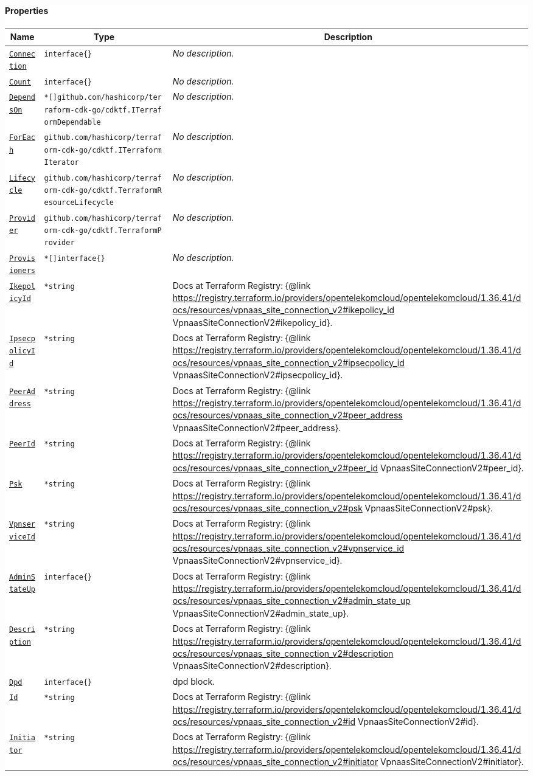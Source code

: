 #### Properties <a name="Properties" id="Properties"></a>

| **Name** | **Type** | **Description** |
| --- | --- | --- |
| <code><a href="#@cdktf/provider-opentelekomcloud.vpnaasSiteConnectionV2.VpnaasSiteConnectionV2Config.property.connection">Connection</a></code> | <code>interface{}</code> | *No description.* |
| <code><a href="#@cdktf/provider-opentelekomcloud.vpnaasSiteConnectionV2.VpnaasSiteConnectionV2Config.property.count">Count</a></code> | <code>interface{}</code> | *No description.* |
| <code><a href="#@cdktf/provider-opentelekomcloud.vpnaasSiteConnectionV2.VpnaasSiteConnectionV2Config.property.dependsOn">DependsOn</a></code> | <code>*[]github.com/hashicorp/terraform-cdk-go/cdktf.ITerraformDependable</code> | *No description.* |
| <code><a href="#@cdktf/provider-opentelekomcloud.vpnaasSiteConnectionV2.VpnaasSiteConnectionV2Config.property.forEach">ForEach</a></code> | <code>github.com/hashicorp/terraform-cdk-go/cdktf.ITerraformIterator</code> | *No description.* |
| <code><a href="#@cdktf/provider-opentelekomcloud.vpnaasSiteConnectionV2.VpnaasSiteConnectionV2Config.property.lifecycle">Lifecycle</a></code> | <code>github.com/hashicorp/terraform-cdk-go/cdktf.TerraformResourceLifecycle</code> | *No description.* |
| <code><a href="#@cdktf/provider-opentelekomcloud.vpnaasSiteConnectionV2.VpnaasSiteConnectionV2Config.property.provider">Provider</a></code> | <code>github.com/hashicorp/terraform-cdk-go/cdktf.TerraformProvider</code> | *No description.* |
| <code><a href="#@cdktf/provider-opentelekomcloud.vpnaasSiteConnectionV2.VpnaasSiteConnectionV2Config.property.provisioners">Provisioners</a></code> | <code>*[]interface{}</code> | *No description.* |
| <code><a href="#@cdktf/provider-opentelekomcloud.vpnaasSiteConnectionV2.VpnaasSiteConnectionV2Config.property.ikepolicyId">IkepolicyId</a></code> | <code>*string</code> | Docs at Terraform Registry: {@link https://registry.terraform.io/providers/opentelekomcloud/opentelekomcloud/1.36.41/docs/resources/vpnaas_site_connection_v2#ikepolicy_id VpnaasSiteConnectionV2#ikepolicy_id}. |
| <code><a href="#@cdktf/provider-opentelekomcloud.vpnaasSiteConnectionV2.VpnaasSiteConnectionV2Config.property.ipsecpolicyId">IpsecpolicyId</a></code> | <code>*string</code> | Docs at Terraform Registry: {@link https://registry.terraform.io/providers/opentelekomcloud/opentelekomcloud/1.36.41/docs/resources/vpnaas_site_connection_v2#ipsecpolicy_id VpnaasSiteConnectionV2#ipsecpolicy_id}. |
| <code><a href="#@cdktf/provider-opentelekomcloud.vpnaasSiteConnectionV2.VpnaasSiteConnectionV2Config.property.peerAddress">PeerAddress</a></code> | <code>*string</code> | Docs at Terraform Registry: {@link https://registry.terraform.io/providers/opentelekomcloud/opentelekomcloud/1.36.41/docs/resources/vpnaas_site_connection_v2#peer_address VpnaasSiteConnectionV2#peer_address}. |
| <code><a href="#@cdktf/provider-opentelekomcloud.vpnaasSiteConnectionV2.VpnaasSiteConnectionV2Config.property.peerId">PeerId</a></code> | <code>*string</code> | Docs at Terraform Registry: {@link https://registry.terraform.io/providers/opentelekomcloud/opentelekomcloud/1.36.41/docs/resources/vpnaas_site_connection_v2#peer_id VpnaasSiteConnectionV2#peer_id}. |
| <code><a href="#@cdktf/provider-opentelekomcloud.vpnaasSiteConnectionV2.VpnaasSiteConnectionV2Config.property.psk">Psk</a></code> | <code>*string</code> | Docs at Terraform Registry: {@link https://registry.terraform.io/providers/opentelekomcloud/opentelekomcloud/1.36.41/docs/resources/vpnaas_site_connection_v2#psk VpnaasSiteConnectionV2#psk}. |
| <code><a href="#@cdktf/provider-opentelekomcloud.vpnaasSiteConnectionV2.VpnaasSiteConnectionV2Config.property.vpnserviceId">VpnserviceId</a></code> | <code>*string</code> | Docs at Terraform Registry: {@link https://registry.terraform.io/providers/opentelekomcloud/opentelekomcloud/1.36.41/docs/resources/vpnaas_site_connection_v2#vpnservice_id VpnaasSiteConnectionV2#vpnservice_id}. |
| <code><a href="#@cdktf/provider-opentelekomcloud.vpnaasSiteConnectionV2.VpnaasSiteConnectionV2Config.property.adminStateUp">AdminStateUp</a></code> | <code>interface{}</code> | Docs at Terraform Registry: {@link https://registry.terraform.io/providers/opentelekomcloud/opentelekomcloud/1.36.41/docs/resources/vpnaas_site_connection_v2#admin_state_up VpnaasSiteConnectionV2#admin_state_up}. |
| <code><a href="#@cdktf/provider-opentelekomcloud.vpnaasSiteConnectionV2.VpnaasSiteConnectionV2Config.property.description">Description</a></code> | <code>*string</code> | Docs at Terraform Registry: {@link https://registry.terraform.io/providers/opentelekomcloud/opentelekomcloud/1.36.41/docs/resources/vpnaas_site_connection_v2#description VpnaasSiteConnectionV2#description}. |
| <code><a href="#@cdktf/provider-opentelekomcloud.vpnaasSiteConnectionV2.VpnaasSiteConnectionV2Config.property.dpd">Dpd</a></code> | <code>interface{}</code> | dpd block. |
| <code><a href="#@cdktf/provider-opentelekomcloud.vpnaasSiteConnectionV2.VpnaasSiteConnectionV2Config.property.id">Id</a></code> | <code>*string</code> | Docs at Terraform Registry: {@link https://registry.terraform.io/providers/opentelekomcloud/opentelekomcloud/1.36.41/docs/resources/vpnaas_site_connection_v2#id VpnaasSiteConnectionV2#id}. |
| <code><a href="#@cdktf/provider-opentelekomcloud.vpnaasSiteConnectionV2.VpnaasSiteConnectionV2Config.property.initiator">Initiator</a></code> | <code>*string</code> | Docs at Terraform Registry: {@link https://registry.terraform.io/providers/opentelekomcloud/opentelekomcloud/1.36.41/docs/resources/vpnaas_site_connection_v2#initiator VpnaasSiteConnectionV2#initiator}. |